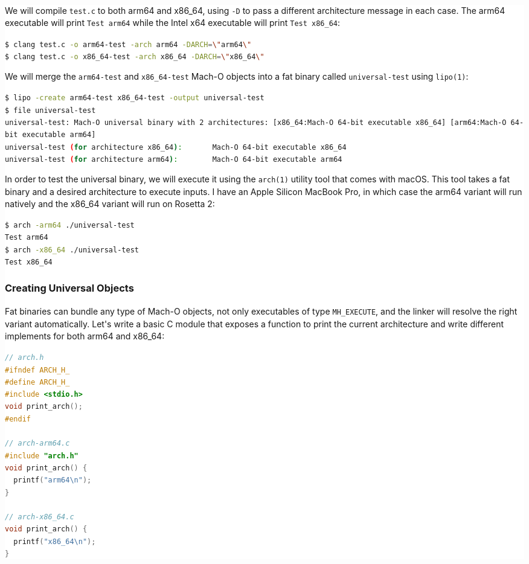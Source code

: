 We will compile `test.c` to both arm64 and x86_64, using `-D` to pass a
different architecture message in each case. The arm64 executable will print
`Test arm64` while the Intel x64 executable will print `Test x86_64`:

```sh
$ clang test.c -o arm64-test -arch arm64 -DARCH=\"arm64\"
$ clang test.c -o x86_64-test -arch x86_64 -DARCH=\"x86_64\"
```

We will merge the `arm64-test` and `x86_64-test` Mach-O objects into a fat
binary called `universal-test` using `lipo(1)`:

```sh
$ lipo -create arm64-test x86_64-test -output universal-test
$ file universal-test
universal-test: Mach-O universal binary with 2 architectures: [x86_64:Mach-O 64-bit executable x86_64] [arm64:Mach-O 64-bit executable arm64]
universal-test (for architecture x86_64):       Mach-O 64-bit executable x86_64
universal-test (for architecture arm64):        Mach-O 64-bit executable arm64
```

In order to test the universal binary, we will execute it using the `arch(1)`
utility tool that comes with macOS. This tool takes a fat binary and a desired
architecture to execute inputs. I have an Apple Silicon MacBook Pro, in which
case the arm64 variant will run natively and the x86_64 variant will run on
Rosetta 2:

```sh
$ arch -arm64 ./universal-test
Test arm64
$ arch -x86_64 ./universal-test
Test x86_64
```

### Creating Universal Objects

Fat binaries can bundle any type of Mach-O objects, not only executables of
type `MH_EXECUTE`, and the linker will resolve the right variant automatically.
Let's write a basic C module that exposes a function to print the current
architecture and write different implements for both arm64 and x86_64:

```c
// arch.h
#ifndef ARCH_H_
#define ARCH_H_
#include <stdio.h>
void print_arch();
#endif

// arch-arm64.c
#include "arch.h"
void print_arch() {
  printf("arm64\n");
}

// arch-x86_64.c
void print_arch() {
  printf("x86_64\n");
}
```
